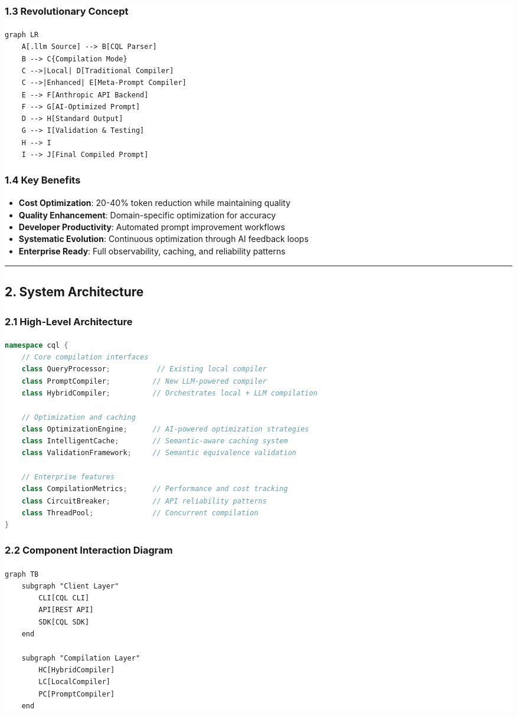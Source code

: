 ### 1.3 Revolutionary Concept

```mermaid
graph LR
    A[.llm Source] --> B[CQL Parser]
    B --> C{Compilation Mode}
    C -->|Local| D[Traditional Compiler]
    C -->|Enhanced| E[Meta-Prompt Compiler]
    E --> F[Anthropic API Backend]
    F --> G[AI-Optimized Prompt]
    D --> H[Standard Output]
    G --> I[Validation & Testing]
    H --> I
    I --> J[Final Compiled Prompt]
```

### 1.4 Key Benefits

- **Cost Optimization**: 20-40% token reduction while maintaining quality
- **Quality Enhancement**: Domain-specific optimization for accuracy
- **Developer Productivity**: Automated prompt improvement workflows
- **Systematic Evolution**: Continuous optimization through AI feedback loops
- **Enterprise Ready**: Full observability, caching, and reliability patterns

---

## 2. System Architecture

### 2.1 High-Level Architecture

```cpp
namespace cql {
    // Core compilation interfaces
    class QueryProcessor;           // Existing local compiler
    class PromptCompiler;          // New LLM-powered compiler
    class HybridCompiler;          // Orchestrates local + LLM compilation
    
    // Optimization and caching
    class OptimizationEngine;      // AI-powered optimization strategies
    class IntelligentCache;        // Semantic-aware caching system
    class ValidationFramework;     // Semantic equivalence validation
    
    // Enterprise features
    class CompilationMetrics;      // Performance and cost tracking
    class CircuitBreaker;          // API reliability patterns
    class ThreadPool;              // Concurrent compilation
}
```

### 2.2 Component Interaction Diagram

```mermaid
graph TB
    subgraph "Client Layer"
        CLI[CQL CLI]
        API[REST API]
        SDK[CQL SDK]
    end
    
    subgraph "Compilation Layer"
        HC[HybridCompiler]
        LC[LocalCompiler]
        PC[PromptCompiler]
    end
```